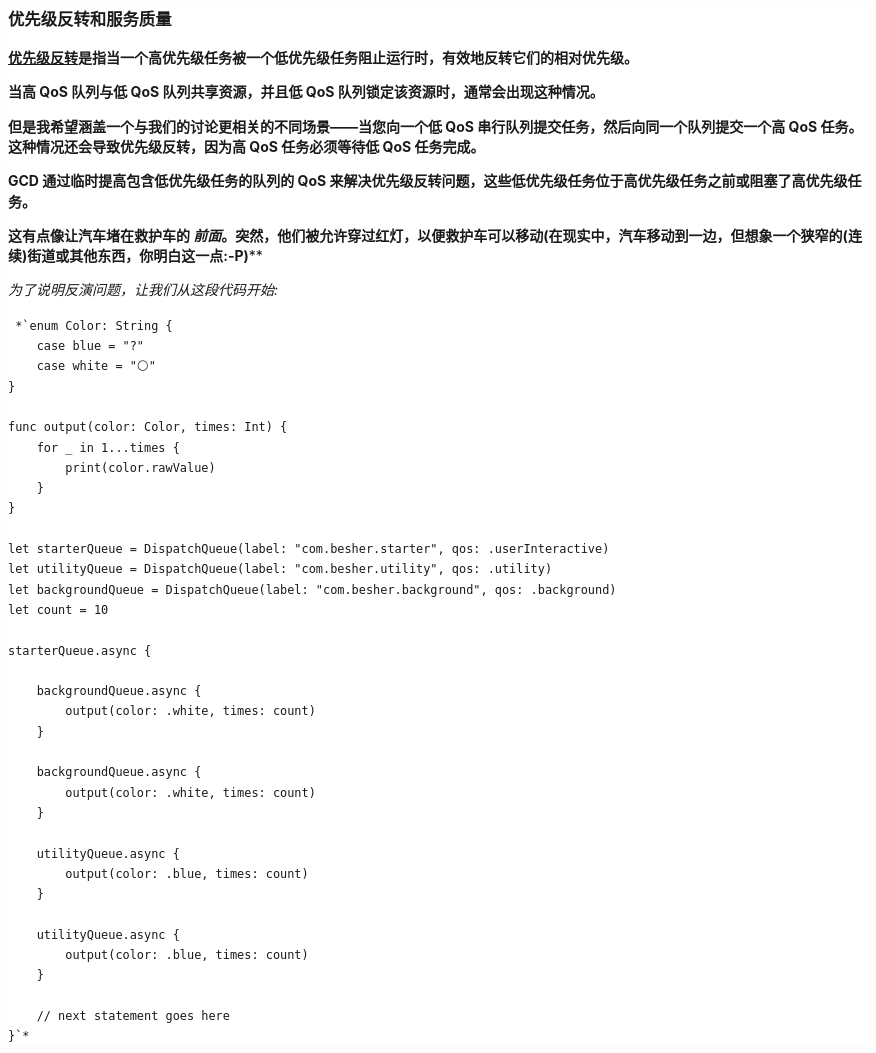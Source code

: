 ### **优先级反转和服务质量**

**[优先级反转](https://en.wikipedia.org/wiki/Priority_inversion)是指当一个高优先级任务被一个低优先级任务阻止运行时，有效地反转它们的相对优先级。**

**当高 QoS 队列与低 QoS 队列共享资源，并且低 QoS 队列锁定该资源时，通常会出现这种情况。**

**但是我希望涵盖一个与我们的讨论更相关的不同场景——当您向一个低 QoS 串行队列提交任务，然后向同一个队列提交一个高 QoS 任务。这种情况还会导致优先级反转，因为高 QoS 任务必须等待低 QoS 任务完成。**

**GCD 通过临时提高包含低优先级任务的队列的 QoS 来解决优先级反转问题，这些低优先级任务位于高优先级任务之前或阻塞了高优先级任务。**

**这有点像让汽车堵在救护车的 *前面*。突然，他们被允许穿过红灯，以便救护车可以移动(在现实中，汽车移动到一边，但想象一个狭窄的(连续)街道或其他东西，你明白这一点:-P)****

*为了说明反演问题，让我们从这段代码开始:*

```
 *`enum Color: String {
    case blue = "?"
    case white = "⚪️"
}

func output(color: Color, times: Int) {
    for _ in 1...times {
        print(color.rawValue)
    }
}

let starterQueue = DispatchQueue(label: "com.besher.starter", qos: .userInteractive)
let utilityQueue = DispatchQueue(label: "com.besher.utility", qos: .utility)
let backgroundQueue = DispatchQueue(label: "com.besher.background", qos: .background)
let count = 10

starterQueue.async {

    backgroundQueue.async {
        output(color: .white, times: count)
    }

    backgroundQueue.async {
        output(color: .white, times: count)
    }

    utilityQueue.async {
        output(color: .blue, times: count)
    }

    utilityQueue.async {
        output(color: .blue, times: count)
    }

    // next statement goes here
}`*
```
